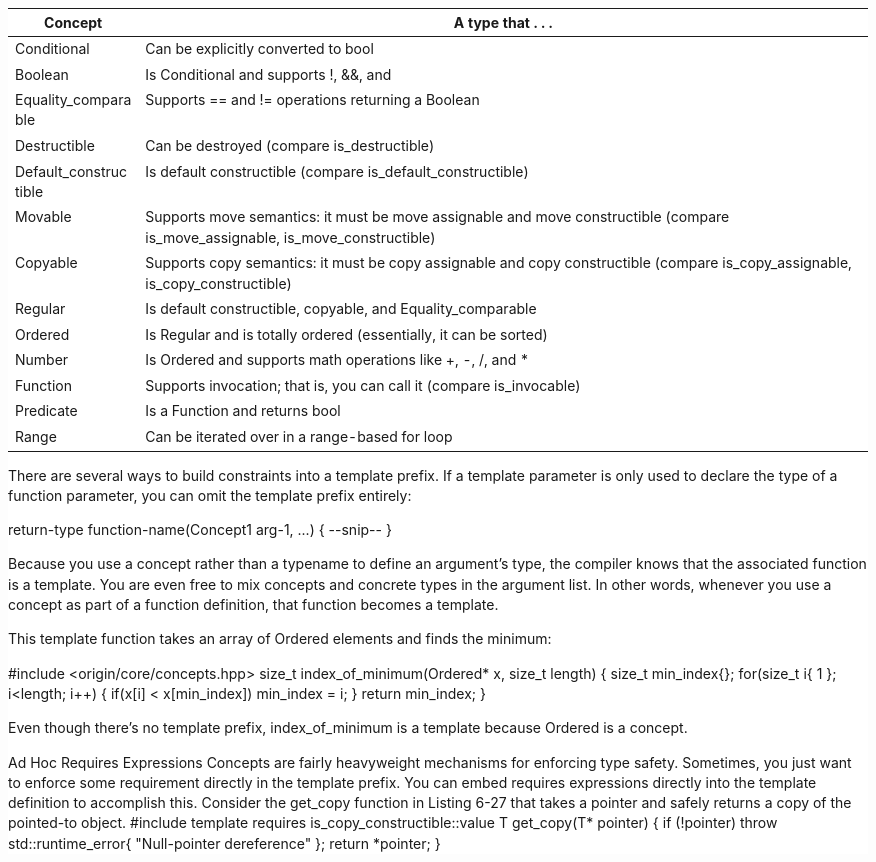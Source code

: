| Concept | A type that . . . |
|---------|-------------------|
| Conditional | Can be explicitly converted to bool |
| Boolean | Is Conditional and supports !, &&, and || Boolean operations |
| Equality_comparable | Supports == and != operations returning a Boolean |
| Destructible | Can be destroyed (compare is_destructible) |
| Default_constructible | Is default constructible (compare is_default_constructible) |
| Movable | Supports move semantics: it must be move assignable and move constructible (compare is_move_assignable, is_move_constructible) |
| Copyable | Supports copy semantics: it must be copy assignable and copy constructible (compare is_copy_assignable, is_copy_constructible) |
| Regular | Is default constructible, copyable, and Equality_comparable |
| Ordered | Is Regular and is totally ordered (essentially, it can be sorted) |
| Number | Is Ordered and supports math operations like +, -, /, and * |
| Function | Supports invocation; that is, you can call it (compare is_invocable) |
| Predicate | Is a Function and returns bool |
| Range | Can be iterated over in a range-based for loop |


There are several ways to build constraints into a template prefix. If a template parameter is only used to declare the type of a function parameter, you can omit the template prefix entirely:

return-type function-name(Concept1 arg-1, ...) {
--snip--
}

Because you use a concept rather than a typename to define an argument’s type, the compiler knows that the associated function is a template. You are even free to mix concepts and concrete types in the argument list. In other words, whenever you use a concept as part of a function definition, that function becomes a template.

This template function takes an array of Ordered elements and finds the minimum:

#include <origin/core/concepts.hpp>
size_t index_of_minimum(Ordered* x, size_t length) {
size_t min_index{};
for(size_t i{ 1 }; i<length; i++) {
if(x[i] < x[min_index]) min_index = i;
}
return min_index;
}

Even though there’s no template prefix, index_of_minimum is a template
because Ordered is a concept.


Ad Hoc Requires Expressions
Concepts are fairly heavyweight mechanisms for enforcing type safety.
Sometimes, you just want to enforce some requirement directly in the template prefix. You can embed requires expressions directly into the template
definition to accomplish this. Consider the get_copy function in Listing 6-27
that takes a pointer and safely returns a copy of the pointed-to object.
#include <stdexcept>
template<typename T>
requires is_copy_constructible<T>::value
T get_copy(T* pointer) {
  if (!pointer) throw std::runtime_error{ "Null-pointer dereference" };
  return *pointer;
}
